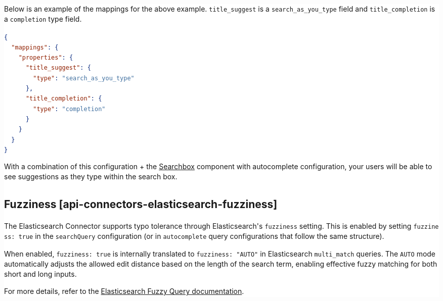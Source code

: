 Below is an example of the mappings for the above example. `title_suggest` is a `search_as_you_type` field and `title_completion` is a `completion` type field.

```json
{
  "mappings": {
    "properties": {
      "title_suggest": {
        "type": "search_as_you_type"
      },
      "title_completion": {
        "type": "completion"
      }
    }
  }
}
```

With a combination of this configuration + the [Searchbox](/reference/api-react-components-search-box.md) component with autocomplete configuration, your users will be able to see suggestions as they type within the search box.

## Fuzziness [api-connectors-elasticsearch-fuzziness]

The Elasticsearch Connector supports typo tolerance through Elasticsearch's `fuzziness` setting. This is enabled by setting `fuzziness: true` in the `searchQuery` configuration (or in `autocomplete` query configurations that follow the same structure).

When enabled, `fuzziness: true` is internally translated to `fuzziness: "AUTO"` in Elasticsearch `multi_match` queries. The `AUTO` mode automatically adjusts the allowed edit distance based on the length of the search term, enabling effective fuzzy matching for both short and long inputs.

For more details, refer to the [Elasticsearch Fuzzy Query documentation](https://www.elastic.co/guide/en/elasticsearch/reference/current/query-dsl-fuzzy-query.html).
